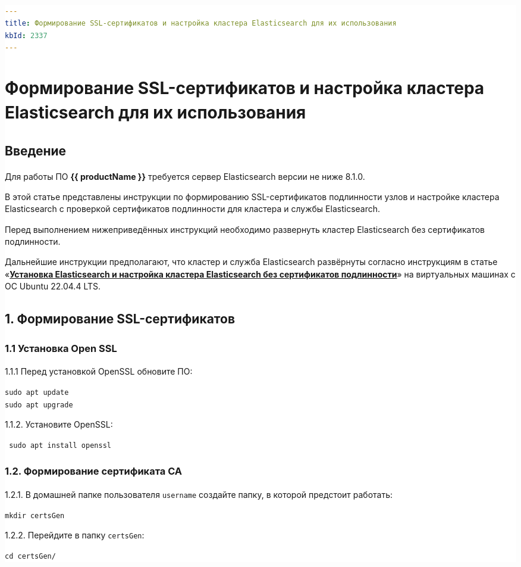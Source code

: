 ```yaml
---
title: Формирование SSL-сертификатов и настройка кластера Elasticsearch для их использования
kbId: 2337
---
```


# Формирование SSL-сертификатов и настройка кластера Elasticsearch для их использования

## Введение

Для работы ПО **{{ productName }}** требуется сервер Elasticsearch версии не ниже 8.1.0.

В этой статье представлены инструкции по формированию SSL-сертификатов подлинности узлов и настройке кластера Elasticsearch с проверкой сертификатов подлинности для кластера и службы Elasticsearch.

Перед выполнением нижеприведённых инструкций необходимо развернуть кластер Elasticsearch без сертификатов подлинности.

Дальнейшие инструкции предполагают, что кластер и служба Elasticsearch развёрнуты согласно инструкциям в статье «**[Установка Elasticsearch и настройка кластера Elasticsearch без сертификатов подлинности](https://kb.comindware.ru/article.php?id=2095)**» на виртуальных машинах с ОС Ubuntu 22.04.4 LTS.

## 1. Формирование SSL-сертификатов

### 1.1 Установка Open SSL

1.1.1 Перед установкой OpenSSL обновите ПО:

```
sudo apt update   
sudo apt upgrade 
```

1.1.2. Установите OpenSSL:

```
 sudo apt install openssl 
```

### 1.2. Формирование сертификата СА

1.2.1. В домашней папке пользователя `username` создайте папку, в которой предстоит работать:

```
mkdir certsGen 
```

1.2.2. Перейдите в папку `certsGen`:

```
cd certsGen/ 
```
